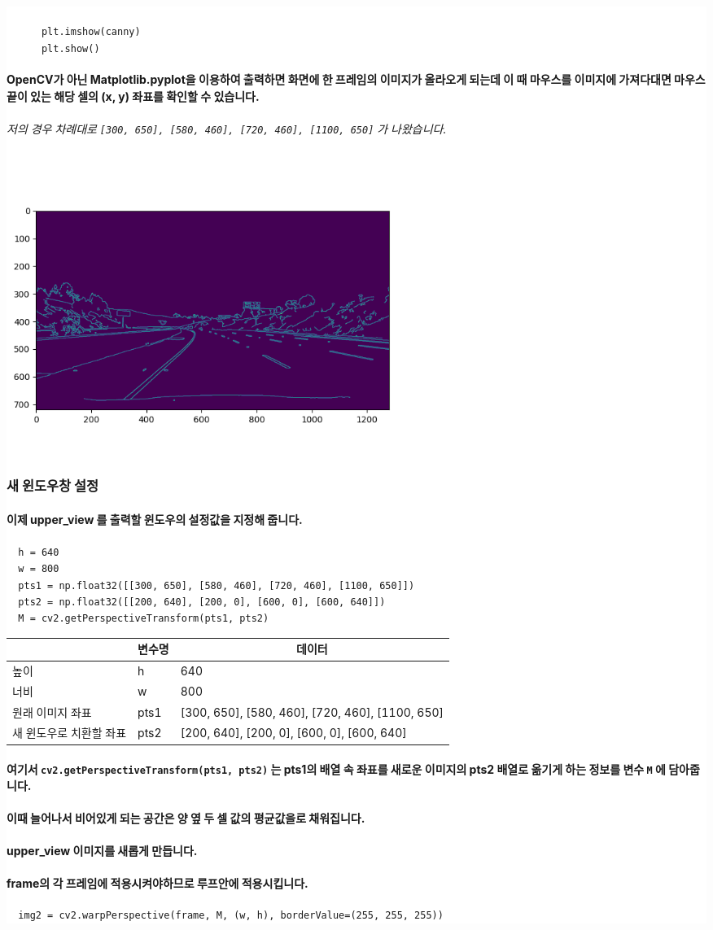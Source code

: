 ```

      plt.imshow(canny)
      plt.show()

```
#### OpenCV가 아닌 Matplotlib.pyplot을 이용하여 출력하면 화면에 한 프레임의 이미지가 올라오게 되는데 이 때 마우스를 이미지에 가져다대면 마우스 끝이 있는 해당 셀의 (x, y) 좌표를 확인할 수 있습니다.
###### 저의 경우 차례대로 `[300, 650], [580, 460], [720, 460], [1100, 650]` 가 나왔습니다.
![screenshots 7.matplot.png](https://github.com/Beomgu-Cho/Auto_Lane_Tracing/blob/main/capture/7.matplot.PNG)
### 새 윈도우창 설정
#### 이제 upper_view 를 출력할 윈도우의 설정값을 지정해 줍니다.
```
  h = 640
  w = 800
  pts1 = np.float32([[300, 650], [580, 460], [720, 460], [1100, 650]])
  pts2 = np.float32([[200, 640], [200, 0], [600, 0], [600, 640]])
  M = cv2.getPerspectiveTransform(pts1, pts2)
```

||변수명|데이터|
|---|---|---|
|높이|h|640|
|너비|w|800|
|원래 이미지 좌표|pts1|[300, 650], [580, 460], [720, 460], [1100, 650]|
|새 윈도우로 치환할 좌표|pts2|[200, 640], [200, 0], [600, 0], [600, 640]|

#### 여기서 `cv2.getPerspectiveTransform(pts1, pts2)` 는 pts1의 배열 속 좌표를 새로운 이미지의 pts2 배열로 옮기게 하는 정보를 변수 `M` 에 담아줍니다.
#### 이때 늘어나서 비어있게 되는 공간은 양 옆 두 셀 값의 평균값을로 채워집니다.
#### upper_view 이미지를 새롭게 만듭니다.
#### frame의 각 프레임에 적용시켜야하므로 루프안에 적용시킵니다.
```
  img2 = cv2.warpPerspective(frame, M, (w, h), borderValue=(255, 255, 255))
```